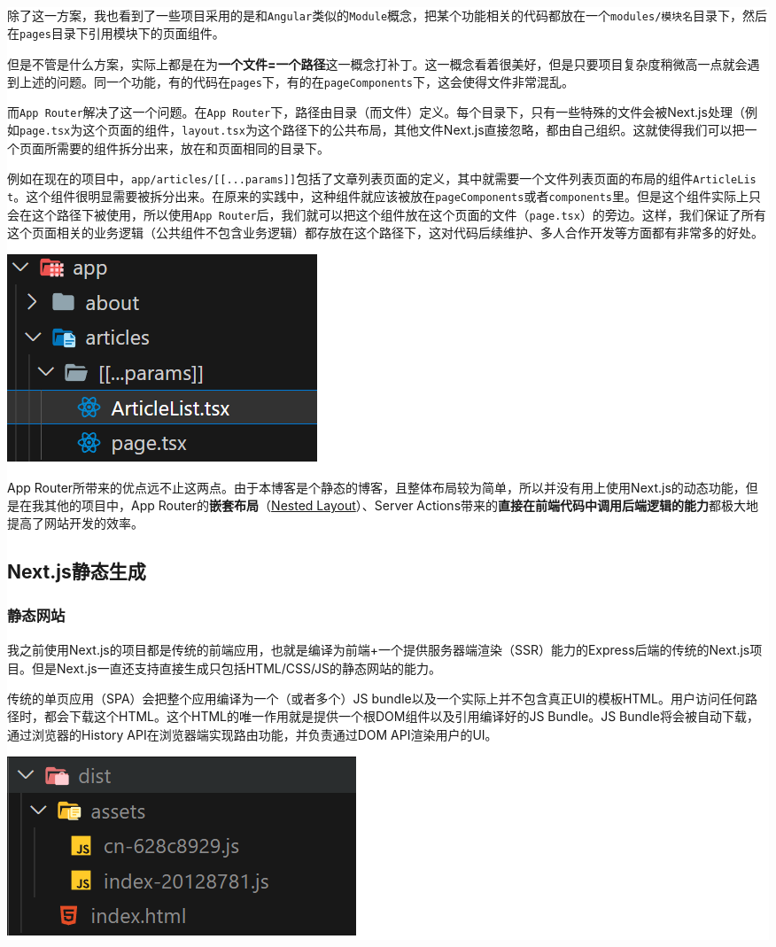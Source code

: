 除了这一方案，我也看到了一些项目采用的是和`Angular`类似的`Module`概念，把某个功能相关的代码都放在一个`modules/模块名`目录下，然后在`pages`目录下引用模块下的页面组件。

但是不管是什么方案，实际上都是在为**一个文件=一个路径**这一概念打补丁。这一概念看着很美好，但是只要项目复杂度稍微高一点就会遇到上述的问题。同一个功能，有的代码在`pages`下，有的在`pageComponents`下，这会使得文件非常混乱。

而`App Router`解决了这一个问题。在`App Router`下，路径由目录（而文件）定义。每个目录下，只有一些特殊的文件会被Next.js处理（例如`page.tsx`为这个页面的组件，`layout.tsx`为这个路径下的公共布局，其他文件Next.js直接忽略，都由自己组织。这就使得我们可以把一个页面所需要的组件拆分出来，放在和页面相同的目录下。

例如在现在的项目中，`app/articles/[[...params]]`包括了文章列表页面的定义，其中就需要一个文件列表页面的布局的组件`ArticleList`。这个组件很明显需要被拆分出来。在原来的实践中，这种组件就应该被放在`pageComponents`或者`components`里。但是这个组件实际上只会在这个路径下被使用，所以使用`App Router`后，我们就可以把这个组件放在这个页面的文件（`page.tsx`）的旁边。这样，我们保证了所有这个页面相关的业务逻辑（公共组件不包含业务逻辑）都存放在这个路径下，这对代码后续维护、多人合作开发等方面都有非常多的好处。

![现在博客下，文章列表页面布局](./articles-dir.png)

App Router所带来的优点远不止这两点。由于本博客是个静态的博客，且整体布局较为简单，所以并没有用上使用Next.js的动态功能，但是在我其他的项目中，App Router的**嵌套布局**（[Nested Layout](https://nextjs.org/docs/app/building-your-application/routing/pages-and-layouts#nesting-layouts)）、Server Actions带来的**直接在前端代码中调用后端逻辑的能力**都极大地提高了网站开发的效率。

## Next.js静态生成

### 静态网站

我之前使用Next.js的项目都是传统的前端应用，也就是编译为前端+一个提供服务器端渲染（SSR）能力的Express后端的传统的Next.js项目。但是Next.js一直还支持直接生成只包括HTML/CSS/JS的静态网站的能力。

传统的单页应用（SPA）会把整个应用编译为一个（或者多个）JS bundle以及一个实际上并不包含真正UI的模板HTML。用户访问任何路径时，都会下载这个HTML。这个HTML的唯一作用就是提供一个根DOM组件以及引用编译好的JS Bundle。JS Bundle将会被自动下载，通过浏览器的History API在浏览器端实现路由功能，并负责通过DOM API渲染用户的UI。

![vite build构建出的项目](vite-build-output.png)
